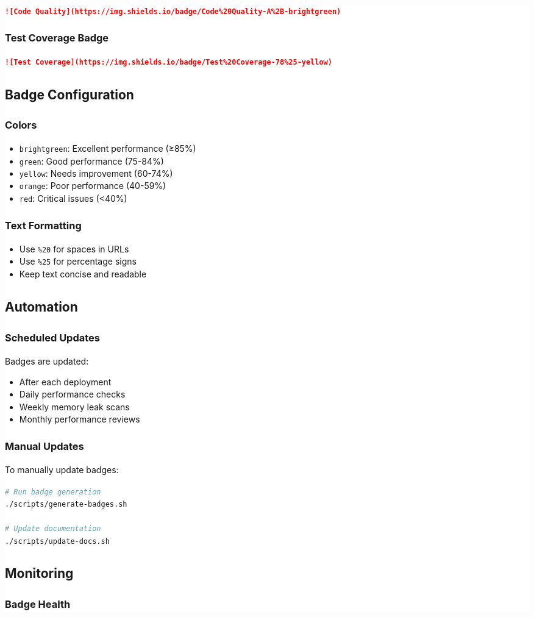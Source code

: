 ```markdown
![Code Quality](https://img.shields.io/badge/Code%20Quality-A%2B-brightgreen)
```

### Test Coverage Badge

```markdown
![Test Coverage](https://img.shields.io/badge/Test%20Coverage-78%25-yellow)
```

## Badge Configuration

### Colors

- `brightgreen`: Excellent performance (≥85%)
- `green`: Good performance (75-84%)
- `yellow`: Needs improvement (60-74%)
- `orange`: Poor performance (40-59%)
- `red`: Critical issues (<40%)

### Text Formatting

- Use `%20` for spaces in URLs
- Use `%25` for percentage signs
- Keep text concise and readable

## Automation

### Scheduled Updates

Badges are updated:
- After each deployment
- Daily performance checks
- Weekly memory leak scans
- Monthly performance reviews

### Manual Updates

To manually update badges:

```bash
# Run badge generation
./scripts/generate-badges.sh

# Update documentation
./scripts/update-docs.sh
```

## Monitoring

### Badge Health

